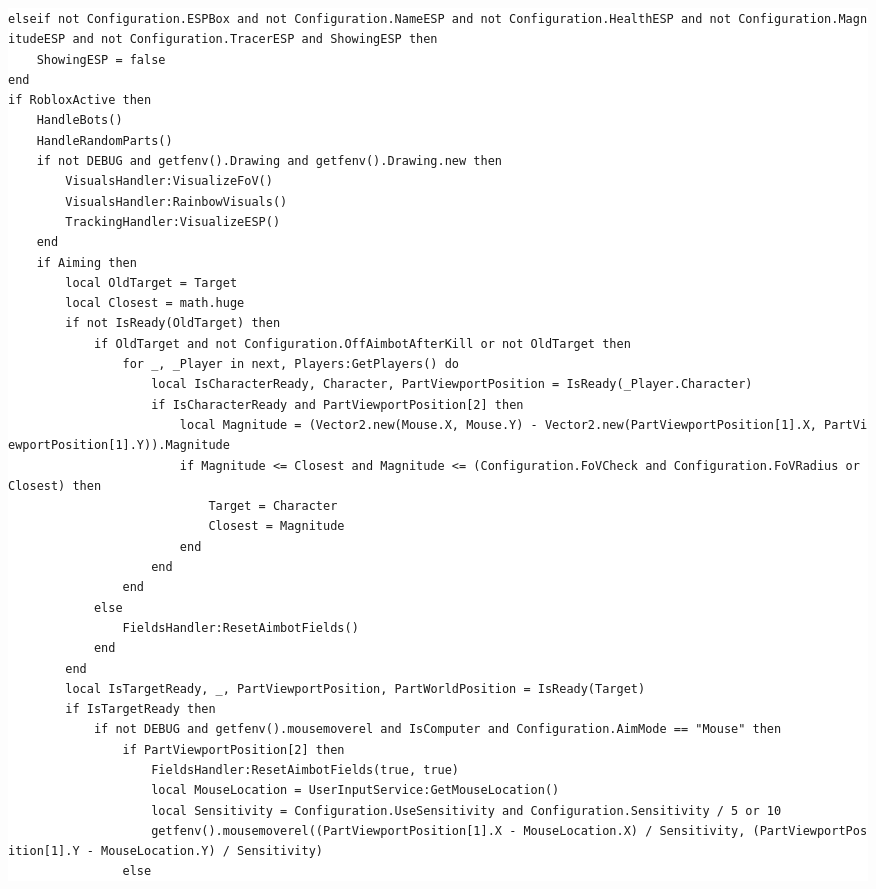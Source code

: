     elseif not Configuration.ESPBox and not Configuration.NameESP and not Configuration.HealthESP and not Configuration.MagnitudeESP and not Configuration.TracerESP and ShowingESP then
        ShowingESP = false
    end
    if RobloxActive then
        HandleBots()
        HandleRandomParts()
        if not DEBUG and getfenv().Drawing and getfenv().Drawing.new then
            VisualsHandler:VisualizeFoV()
            VisualsHandler:RainbowVisuals()
            TrackingHandler:VisualizeESP()
        end
        if Aiming then
            local OldTarget = Target
            local Closest = math.huge
            if not IsReady(OldTarget) then
                if OldTarget and not Configuration.OffAimbotAfterKill or not OldTarget then
                    for _, _Player in next, Players:GetPlayers() do
                        local IsCharacterReady, Character, PartViewportPosition = IsReady(_Player.Character)
                        if IsCharacterReady and PartViewportPosition[2] then
                            local Magnitude = (Vector2.new(Mouse.X, Mouse.Y) - Vector2.new(PartViewportPosition[1].X, PartViewportPosition[1].Y)).Magnitude
                            if Magnitude <= Closest and Magnitude <= (Configuration.FoVCheck and Configuration.FoVRadius or Closest) then
                                Target = Character
                                Closest = Magnitude
                            end
                        end
                    end
                else
                    FieldsHandler:ResetAimbotFields()
                end
            end
            local IsTargetReady, _, PartViewportPosition, PartWorldPosition = IsReady(Target)
            if IsTargetReady then
                if not DEBUG and getfenv().mousemoverel and IsComputer and Configuration.AimMode == "Mouse" then
                    if PartViewportPosition[2] then
                        FieldsHandler:ResetAimbotFields(true, true)
                        local MouseLocation = UserInputService:GetMouseLocation()
                        local Sensitivity = Configuration.UseSensitivity and Configuration.Sensitivity / 5 or 10
                        getfenv().mousemoverel((PartViewportPosition[1].X - MouseLocation.X) / Sensitivity, (PartViewportPosition[1].Y - MouseLocation.Y) / Sensitivity)
                    else
